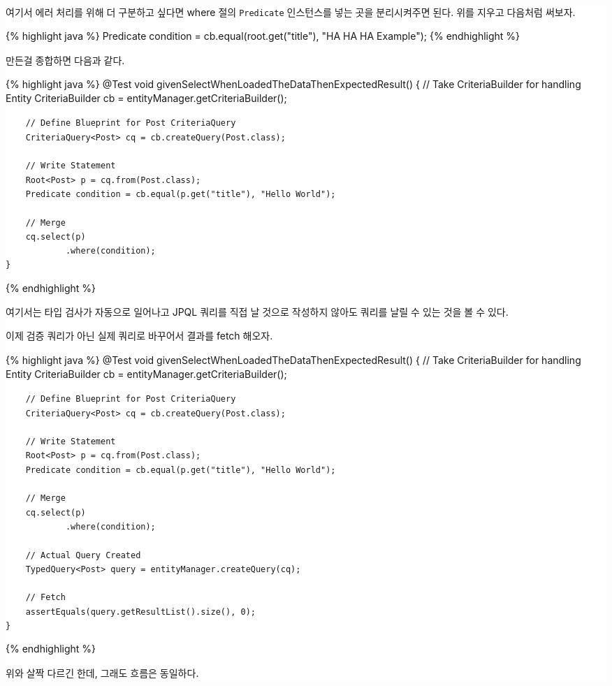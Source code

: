 여기서 에러 처리를 위해 더 구분하고 싶다면 where 절의 `Predicate` 인스턴스를 넣는 곳을 분리시켜주면 된다. 위를 지우고 다음처럼 써보자.

{% highlight java %}
Predicate condition = cb.equal(root.get("title"), "HA HA HA Example");
{% endhighlight %}

만든걸 종합하면 다음과 같다.

{% highlight java %}
    @Test
    void givenSelectWhenLoadedTheDataThenExpectedResult() {
        // Take CriteriaBuilder for handling Entity
        CriteriaBuilder cb = entityManager.getCriteriaBuilder();

        // Define Blueprint for Post CriteriaQuery
        CriteriaQuery<Post> cq = cb.createQuery(Post.class);

        // Write Statement
        Root<Post> p = cq.from(Post.class);
        Predicate condition = cb.equal(p.get("title"), "Hello World");

        // Merge
        cq.select(p)
                .where(condition);
    }
{% endhighlight %}

여기서는 타입 검사가 자동으로 일어나고 JPQL 쿼리를 직접 날 것으로 작성하지 않아도 쿼리를 날릴 수 있는 것을 볼 수 있다.

이제 검증 쿼리가 아닌 실제 쿼리로 바꾸어서 결과를 fetch 해오자.

{% highlight java %}
    @Test
    void givenSelectWhenLoadedTheDataThenExpectedResult() {
        // Take CriteriaBuilder for handling Entity
        CriteriaBuilder cb = entityManager.getCriteriaBuilder();

        // Define Blueprint for Post CriteriaQuery
        CriteriaQuery<Post> cq = cb.createQuery(Post.class);

        // Write Statement
        Root<Post> p = cq.from(Post.class);
        Predicate condition = cb.equal(p.get("title"), "Hello World");

        // Merge
        cq.select(p)
                .where(condition);

        // Actual Query Created
        TypedQuery<Post> query = entityManager.createQuery(cq);

        // Fetch
        assertEquals(query.getResultList().size(), 0);
    }
{% endhighlight %}

위와 살짝 다르긴 한데, 그래도 흐름은 동일하다.
